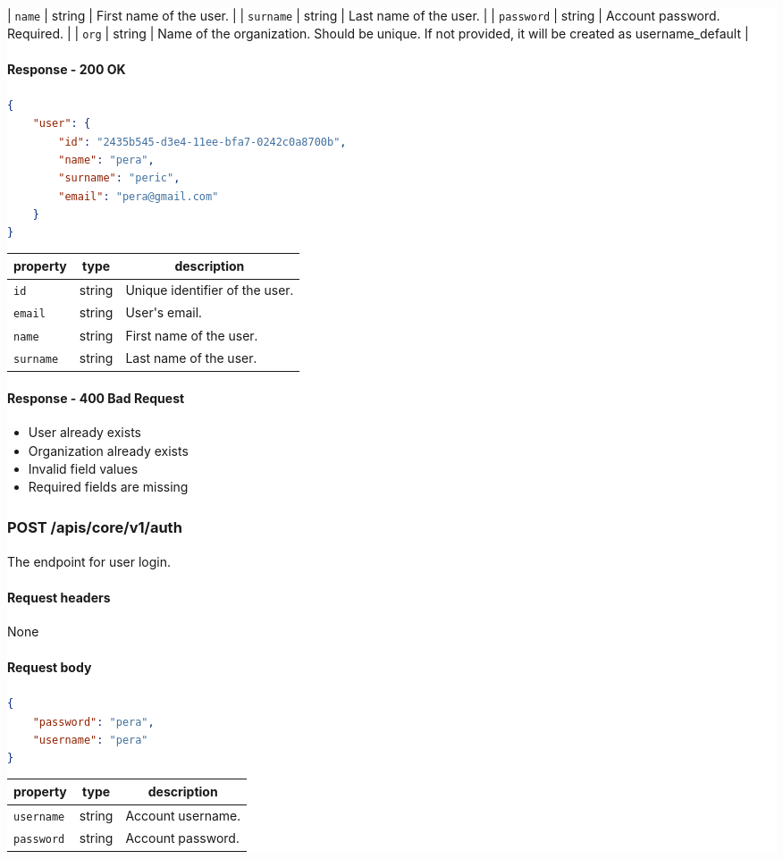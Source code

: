 | `name`    | string  | First name of the user.  |
| `surname`    | string  | Last name of the user.  |
| `password`    | string  | Account password. Required. |
| `org`    | string  | Name of the organization. Should be unique. If not provided, it will be created as username_default |

#### Response - 200 OK

```json
{
	"user": {
		"id": "2435b545-d3e4-11ee-bfa7-0242c0a8700b",
		"name": "pera",
		"surname": "peric",
		"email": "pera@gmail.com"
	}
}
```

|property| type  |                    description                      |
|---------|-------|-----------------------------------------------------|
| `id`    | string  | Unique identifier of the user. |
| `email`    | string  | User's email. |
| `name`    | string  | First name of the user.  |
| `surname`    | string  | Last name of the user.  |

#### Response - 400 Bad Request

 - User already exists
 - Organization already exists
 - Invalid field values
 - Required fields are missing

### POST /apis/core/v1/auth

The endpoint for user login.

#### Request headers

None

#### Request body

```json
{
	"password": "pera",
	"username": "pera"
}
```
|property| type  |                    description                      |
|-----|-----|----|
| `username`    | string  | Account username. |
| `password`    | string  | Account password. |
